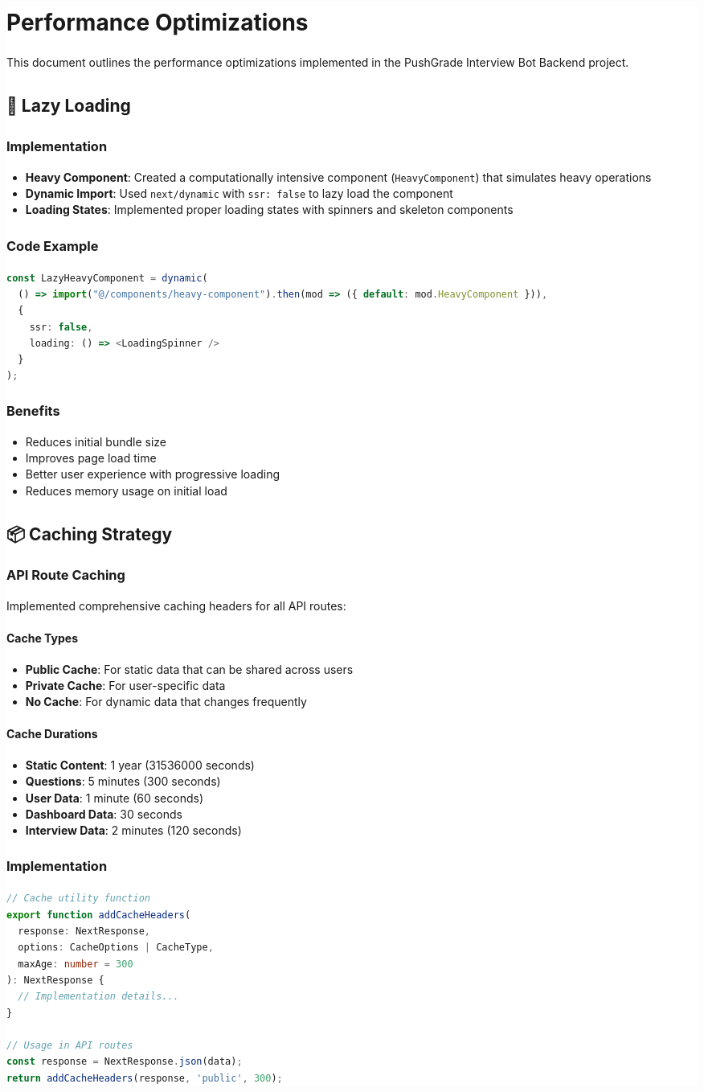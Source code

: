 # Performance Optimizations

This document outlines the performance optimizations implemented in the PushGrade Interview Bot Backend project.

## 🚀 Lazy Loading

### Implementation
- **Heavy Component**: Created a computationally intensive component (`HeavyComponent`) that simulates heavy operations
- **Dynamic Import**: Used `next/dynamic` with `ssr: false` to lazy load the component
- **Loading States**: Implemented proper loading states with spinners and skeleton components

### Code Example
```typescript
const LazyHeavyComponent = dynamic(
  () => import("@/components/heavy-component").then(mod => ({ default: mod.HeavyComponent })),
  { 
    ssr: false,
    loading: () => <LoadingSpinner />
  }
);
```

### Benefits
- Reduces initial bundle size
- Improves page load time
- Better user experience with progressive loading
- Reduces memory usage on initial load

## 📦 Caching Strategy

### API Route Caching
Implemented comprehensive caching headers for all API routes:

#### Cache Types
- **Public Cache**: For static data that can be shared across users
- **Private Cache**: For user-specific data
- **No Cache**: For dynamic data that changes frequently

#### Cache Durations
- **Static Content**: 1 year (31536000 seconds)
- **Questions**: 5 minutes (300 seconds)
- **User Data**: 1 minute (60 seconds)
- **Dashboard Data**: 30 seconds
- **Interview Data**: 2 minutes (120 seconds)

### Implementation
```typescript
// Cache utility function
export function addCacheHeaders(
  response: NextResponse, 
  options: CacheOptions | CacheType,
  maxAge: number = 300
): NextResponse {
  // Implementation details...
}

// Usage in API routes
const response = NextResponse.json(data);
return addCacheHeaders(response, 'public', 300);
```